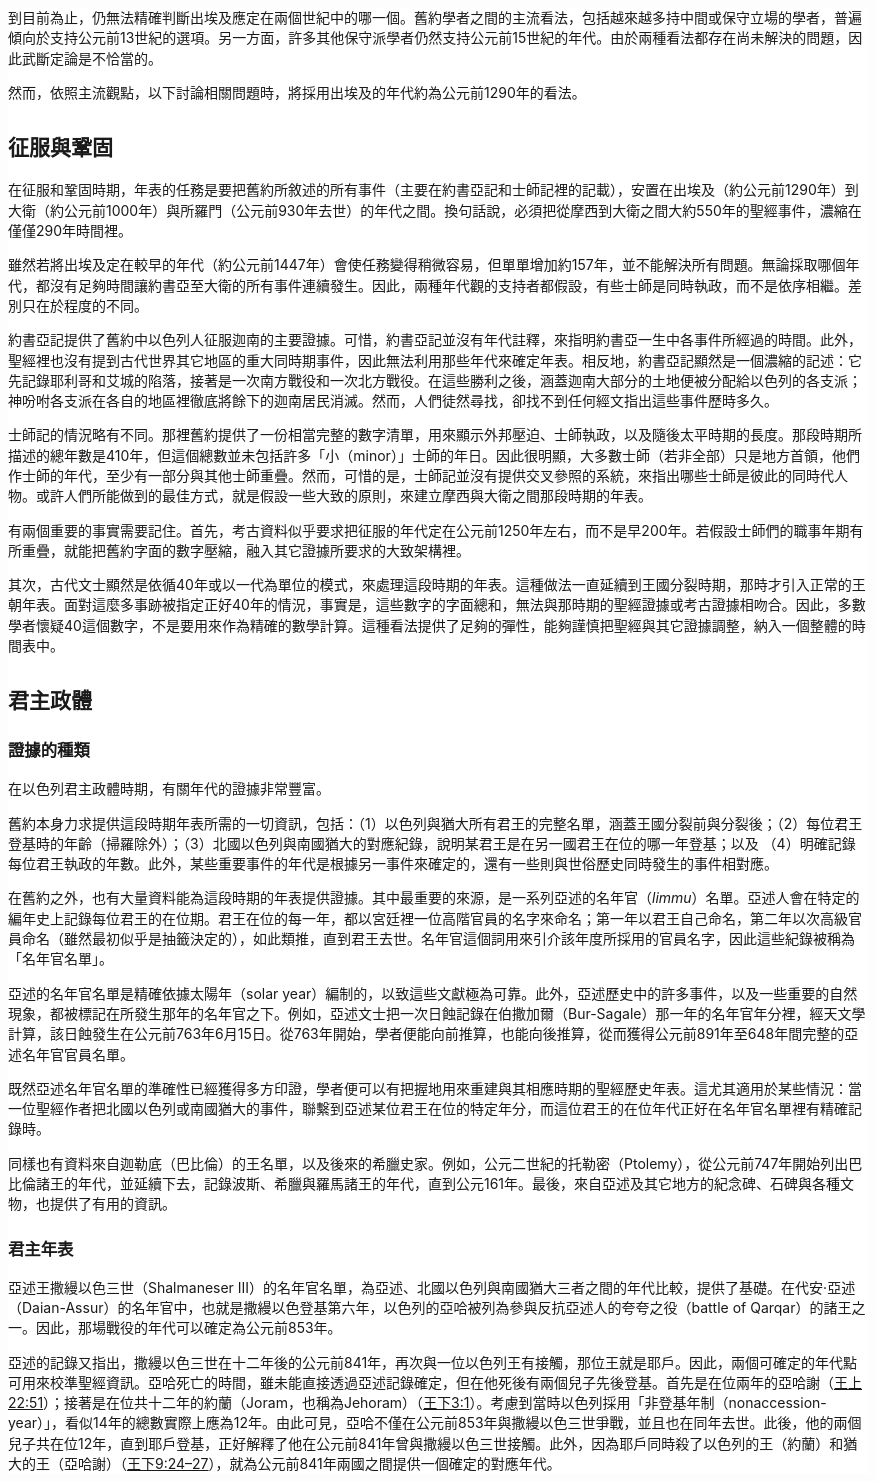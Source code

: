 到目前為止，仍無法精確判斷出埃及應定在兩個世紀中的哪一個。舊約學者之間的主流看法，包括越來越多持中間或保守立場的學者，普遍傾向於支持公元前13世紀的選項。另一方面，許多其他保守派學者仍然支持公元前15世紀的年代。由於兩種看法都存在尚未解決的問題，因此武斷定論是不恰當的。

然而，依照主流觀點，以下討論相關問題時，將採用出埃及的年代約為公元前1290年的看法。

征服與鞏固
-----

在征服和鞏固時期，年表的任務是要把舊約所敘述的所有事件（主要在約書亞記和士師記裡的記載），安置在出埃及（約公元前1290年）到大衛（約公元前1000年）與所羅門（公元前930年去世）的年代之間。換句話說，必須把從摩西到大衛之間大約550年的聖經事件，濃縮在僅僅290年時間裡。

雖然若將出埃及定在較早的年代（約公元前1447年）會使任務變得稍微容易，但單單增加約157年，並不能解決所有問題。無論採取哪個年代，都沒有足夠時間讓約書亞至大衛的所有事件連續發生。因此，兩種年代觀的支持者都假設，有些士師是同時執政，而不是依序相繼。差別只在於程度的不同。

約書亞記提供了舊約中以色列人征服迦南的主要證據。可惜，約書亞記並沒有年代註釋，來指明約書亞一生中各事件所經過的時間。此外，聖經裡也沒有提到古代世界其它地區的重大同時期事件，因此無法利用那些年代來確定年表。相反地，約書亞記顯然是一個濃縮的記述：它先記錄耶利哥和艾城的陷落，接著是一次南方戰役和一次北方戰役。在這些勝利之後，涵蓋迦南大部分的土地便被分配給以色列的各支派；神吩咐各支派在各自的地區裡徹底將餘下的迦南居民消滅。然而，人們徒然尋找，卻找不到任何經文指出這些事件歷時多久。

士師記的情況略有不同。那裡舊約提供了一份相當完整的數字清單，用來顯示外邦壓迫、士師執政，以及隨後太平時期的長度。那段時期所描述的總年數是410年，但這個總數並未包括許多「小（minor）」士師的年日。因此很明顯，大多數士師（若非全部）只是地方首領，他們作士師的年代，至少有一部分與其他士師重疊。然而，可惜的是，士師記並沒有提供交叉參照的系統，來指出哪些士師是彼此的同時代人物。或許人們所能做到的最佳方式，就是假設一些大致的原則，來建立摩西與大衛之間那段時期的年表。

有兩個重要的事實需要記住。首先，考古資料似乎要求把征服的年代定在公元前1250年左右，而不是早200年。若假設士師們的職事年期有所重疊，就能把舊約字面的數字壓縮，融入其它證據所要求的大致架構裡。

其次，古代文士顯然是依循40年或以一代為單位的模式，來處理這段時期的年表。這種做法一直延續到王國分裂時期，那時才引入正常的王朝年表。面對這麼多事跡被指定正好40年的情況，事實是，這些數字的字面總和，無法與那時期的聖經證據或考古證據相吻合。因此，多數學者懷疑40這個數字，不是要用來作為精確的數學計算。這種看法提供了足夠的彈性，能夠謹慎把聖經與其它證據調整，納入一個整體的時間表中。

君主政體
----

### 證據的種類

在以色列君主政體時期，有關年代的證據非常豐富。

舊約本身力求提供這段時期年表所需的一切資訊，包括：（1）以色列與猶大所有君王的完整名單，涵蓋王國分裂前與分裂後；（2）每位君王登基時的年齡（掃羅除外）；（3）北國以色列與南國猶大的對應紀錄，說明某君王是在另一國君王在位的哪一年登基；以及 （4）明確記錄每位君王執政的年數。此外，某些重要事件的年代是根據另一事件來確定的，還有一些則與世俗歷史同時發生的事件相對應。

在舊約之外，也有大量資料能為這段時期的年表提供證據。其中最重要的來源，是一系列亞述的名年官（*limmu*）名單。亞述人會在特定的編年史上記錄每位君王的在位期。君王在位的每一年，都以宮廷裡一位高階官員的名字來命名；第一年以君王自己命名，第二年以次高級官員命名（雖然最初似乎是抽籤決定的），如此類推，直到君王去世。名年官這個詞用來引介該年度所採用的官員名字，因此這些紀錄被稱為「名年官名單」。

亞述的名年官名單是精確依據太陽年（solar year）編制的，以致這些文獻極為可靠。此外，亞述歷史中的許多事件，以及一些重要的自然現象，都被標記在所發生那年的名年官之下。例如，亞述文士把一次日蝕記錄在伯撒加爾（Bur\-Sagale）那一年的名年官年分裡，經天文學計算，該日蝕發生在公元前763年6月15日。從763年開始，學者便能向前推算，也能向後推算，從而獲得公元前891年至648年間完整的亞述名年官官員名單。

既然亞述名年官名單的準確性已經獲得多方印證，學者便可以有把握地用來重建與其相應時期的聖經歷史年表。這尤其適用於某些情況：當一位聖經作者把北國以色列或南國猶大的事件，聯繫到亞述某位君王在位的特定年分，而這位君王的在位年代正好在名年官名單裡有精確記錄時。

同樣也有資料來自迦勒底（巴比倫）的王名單，以及後來的希臘史家。例如，公元二世紀的托勒密（Ptolemy），從公元前747年開始列出巴比倫諸王的年代，並延續下去，記錄波斯、希臘與羅馬諸王的年代，直到公元161年。最後，來自亞述及其它地方的紀念碑、石碑與各種文物，也提供了有用的資訊。

### 君主年表

亞述王撒縵以色三世（Shalmaneser III）的名年官名單，為亞述、北國以色列與南國猶大三者之間的年代比較，提供了基礎。在代安‧亞述（Daian\-Assur）的名年官中，也就是撒縵以色登基第六年，以色列的亞哈被列為參與反抗亞述人的夸夸之役（battle of Qarqar）的諸王之一。因此，那場戰役的年代可以確定為公元前853年。

亞述的記錄又指出，撒縵以色三世在十二年後的公元前841年，再次與一位以色列王有接觸，那位王就是耶戶。因此，兩個可確定的年代點可用來校準聖經資訊。亞哈死亡的時間，雖未能直接透過亞述記錄確定，但在他死後有兩個兒子先後登基。首先是在位兩年的亞哈謝（[王上22:51](https://ref.ly/1Kgs22:51)）；接著是在位共十二年的約蘭（Joram，也稱為Jehoram）（[王下3:1](https://ref.ly/2Kgs3:1)）。考慮到當時以色列採用「非登基年制（nonaccession\-year）」，看似14年的總數實際上應為12年。由此可見，亞哈不僅在公元前853年與撒縵以色三世爭戰，並且也在同年去世。此後，他的兩個兒子共在位12年，直到耶戶登基，正好解釋了他在公元前841年曾與撒縵以色三世接觸。此外，因為耶戶同時殺了以色列的王（約蘭）和猶大的王（亞哈謝）（[王下9:24–27](https://ref.ly/2Kgs9:24-2Kgs9:27)），就為公元前841年兩國之間提供一個確定的對應年代。
